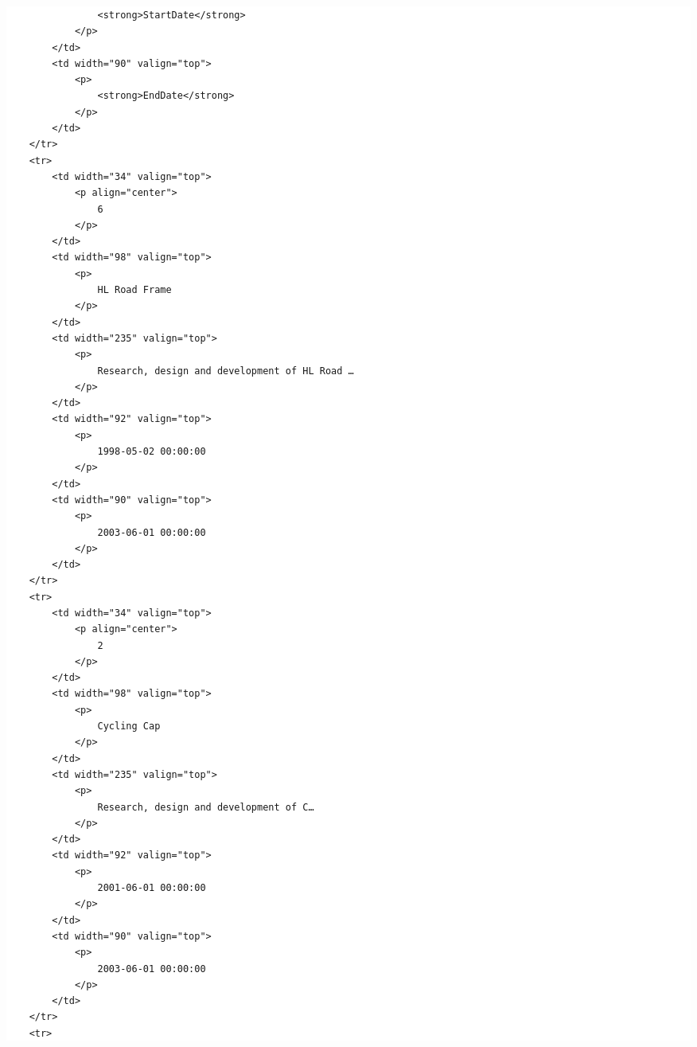                     <strong>StartDate</strong>
                </p>
            </td>
            <td width="90" valign="top">
                <p>
                    <strong>EndDate</strong>
                </p>
            </td>
        </tr>
        <tr>
            <td width="34" valign="top">
                <p align="center">
                    6
                </p>
            </td>
            <td width="98" valign="top">
                <p>
                    HL Road Frame
                </p>
            </td>
            <td width="235" valign="top">
                <p>
                    Research, design and development of HL Road …
                </p>
            </td>
            <td width="92" valign="top">
                <p>
                    1998-05-02 00:00:00
                </p>
            </td>
            <td width="90" valign="top">
                <p>
                    2003-06-01 00:00:00
                </p>
            </td>
        </tr>
        <tr>
            <td width="34" valign="top">
                <p align="center">
                    2
                </p>
            </td>
            <td width="98" valign="top">
                <p>
                    Cycling Cap
                </p>
            </td>
            <td width="235" valign="top">
                <p>
                    Research, design and development of C…
                </p>
            </td>
            <td width="92" valign="top">
                <p>
                    2001-06-01 00:00:00
                </p>
            </td>
            <td width="90" valign="top">
                <p>
                    2003-06-01 00:00:00
                </p>
            </td>
        </tr>
        <tr>